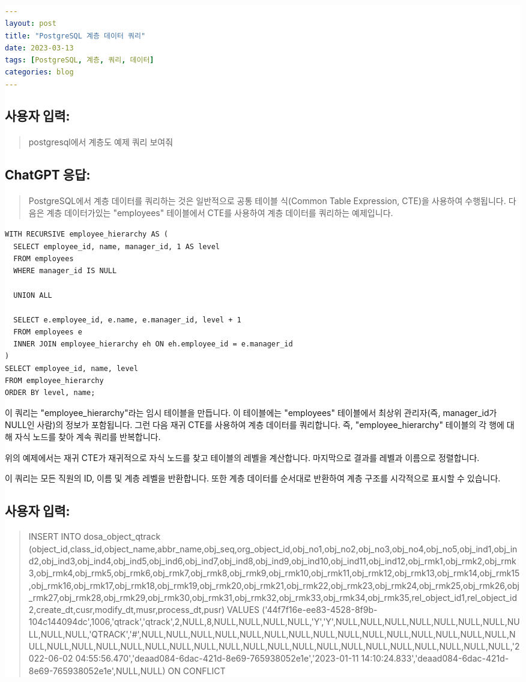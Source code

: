 ```yaml
---
layout: post
title: "PostgreSQL 계층 데이터 쿼리"
date: 2023-03-13
tags: [PostgreSQL, 계층, 쿼리, 데이터]
categories: blog
---
```


## 사용자 입력:
> postgresql에서 계층도 예제 쿼리 보여줘

## ChatGPT 응답:
> PostgreSQL에서 계층 데이터를 쿼리하는 것은 일반적으로 공통 테이블 식(Common Table Expression, CTE)을 사용하여 수행됩니다. 다음은 계층 데이터가있는 "employees" 테이블에서 CTE를 사용하여 계층 데이터를 쿼리하는 예제입니다.

```
WITH RECURSIVE employee_hierarchy AS (
  SELECT employee_id, name, manager_id, 1 AS level
  FROM employees
  WHERE manager_id IS NULL
  
  UNION ALL
  
  SELECT e.employee_id, e.name, e.manager_id, level + 1
  FROM employees e
  INNER JOIN employee_hierarchy eh ON eh.employee_id = e.manager_id
)
SELECT employee_id, name, level
FROM employee_hierarchy
ORDER BY level, name;
```

이 쿼리는 "employee_hierarchy"라는 임시 테이블을 만듭니다. 이 테이블에는 "employees" 테이블에서 최상위 관리자(즉, manager_id가 NULL인 사람)의 정보가 포함됩니다. 그런 다음 재귀 CTE를 사용하여 계층 데이터를 쿼리합니다. 즉, "employee_hierarchy" 테이블의 각 행에 대해 자식 노드를 찾아 계속 쿼리를 반복합니다.

위의 예제에서는 재귀 CTE가 재귀적으로 자식 노드를 찾고 테이블의 레벨을 계산합니다. 마지막으로 결과를 레벨과 이름으로 정렬합니다.

이 쿼리는 모든 직원의 ID, 이름 및 계층 레벨을 반환합니다. 또한 계층 데이터를 순서대로 반환하여 계층 구조를 시각적으로 표시할 수 있습니다.

## 사용자 입력:
> INSERT INTO dosa_object_qtrack (object_id,class_id,object_name,abbr_name,obj_seq,org_object_id,obj_no1,obj_no2,obj_no3,obj_no4,obj_no5,obj_ind1,obj_ind2,obj_ind3,obj_ind4,obj_ind5,obj_ind6,obj_ind7,obj_ind8,obj_ind9,obj_ind10,obj_ind11,obj_ind12,obj_rmk1,obj_rmk2,obj_rmk3,obj_rmk4,obj_rmk5,obj_rmk6,obj_rmk7,obj_rmk8,obj_rmk9,obj_rmk10,obj_rmk11,obj_rmk12,obj_rmk13,obj_rmk14,obj_rmk15,obj_rmk16,obj_rmk17,obj_rmk18,obj_rmk19,obj_rmk20,obj_rmk21,obj_rmk22,obj_rmk23,obj_rmk24,obj_rmk25,obj_rmk26,obj_rmk27,obj_rmk28,obj_rmk29,obj_rmk30,obj_rmk31,obj_rmk32,obj_rmk33,obj_rmk34,obj_rmk35,rel_object_id1,rel_object_id2,create_dt,cusr,modify_dt,musr,process_dt,pusr) VALUES ('44f7f16e-ee83-4528-8f9b-104c144094dc',1006,'qtrack','qtrack',2,NULL,8,NULL,NULL,NULL,NULL,'Y','Y',NULL,NULL,NULL,NULL,NULL,NULL,NULL,NULL,NULL,NULL,'QTRACK','#',NULL,NULL,NULL,NULL,NULL,NULL,NULL,NULL,NULL,NULL,NULL,NULL,NULL,NULL,NULL,NULL,NULL,NULL,NULL,NULL,NULL,NULL,NULL,NULL,NULL,NULL,NULL,NULL,NULL,NULL,NULL,NULL,NULL,NULL,NULL,'2022-06-02 04:55:56.470','deaad084-6dac-421d-8e69-765938052e1e','2023-01-11 14:10:24.833','deaad084-6dac-421d-8e69-765938052e1e',NULL,NULL) ON CONFLICT 
